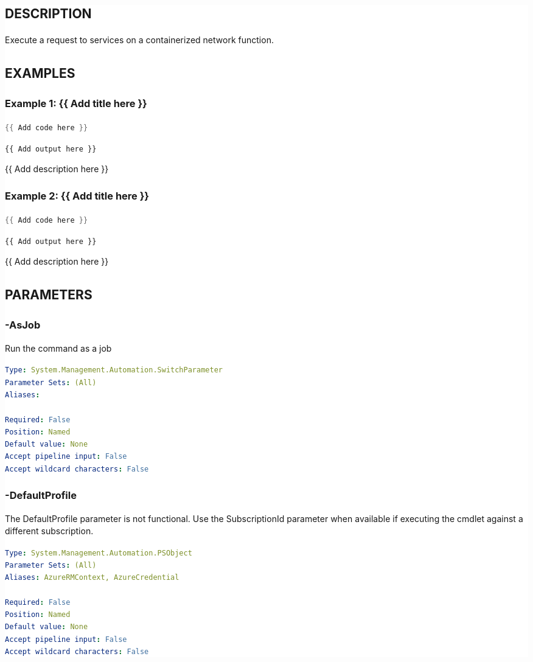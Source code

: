 ## DESCRIPTION
Execute a request to services on a containerized network function.

## EXAMPLES

### Example 1: {{ Add title here }}
```powershell
{{ Add code here }}
```

```output
{{ Add output here }}
```

{{ Add description here }}

### Example 2: {{ Add title here }}
```powershell
{{ Add code here }}
```

```output
{{ Add output here }}
```

{{ Add description here }}

## PARAMETERS

### -AsJob
Run the command as a job

```yaml
Type: System.Management.Automation.SwitchParameter
Parameter Sets: (All)
Aliases:

Required: False
Position: Named
Default value: None
Accept pipeline input: False
Accept wildcard characters: False
```

### -DefaultProfile
The DefaultProfile parameter is not functional.
Use the SubscriptionId parameter when available if executing the cmdlet against a different subscription.

```yaml
Type: System.Management.Automation.PSObject
Parameter Sets: (All)
Aliases: AzureRMContext, AzureCredential

Required: False
Position: Named
Default value: None
Accept pipeline input: False
Accept wildcard characters: False
```
